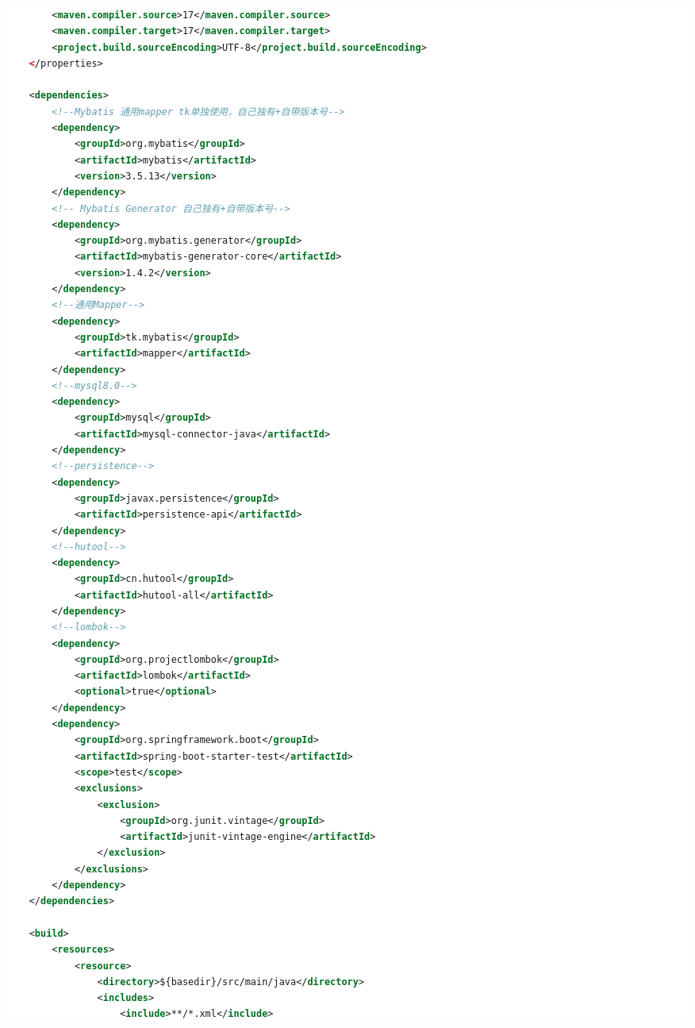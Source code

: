 ```xml
        <maven.compiler.source>17</maven.compiler.source>
        <maven.compiler.target>17</maven.compiler.target>
        <project.build.sourceEncoding>UTF-8</project.build.sourceEncoding>
    </properties>

    <dependencies>
        <!--Mybatis 通用mapper tk单独使用，自己独有+自带版本号-->
        <dependency>
            <groupId>org.mybatis</groupId>
            <artifactId>mybatis</artifactId>
            <version>3.5.13</version>
        </dependency>
        <!-- Mybatis Generator 自己独有+自带版本号-->
        <dependency>
            <groupId>org.mybatis.generator</groupId>
            <artifactId>mybatis-generator-core</artifactId>
            <version>1.4.2</version>
        </dependency>
        <!--通用Mapper-->
        <dependency>
            <groupId>tk.mybatis</groupId>
            <artifactId>mapper</artifactId>
        </dependency>
        <!--mysql8.0-->
        <dependency>
            <groupId>mysql</groupId>
            <artifactId>mysql-connector-java</artifactId>
        </dependency>
        <!--persistence-->
        <dependency>
            <groupId>javax.persistence</groupId>
            <artifactId>persistence-api</artifactId>
        </dependency>
        <!--hutool-->
        <dependency>
            <groupId>cn.hutool</groupId>
            <artifactId>hutool-all</artifactId>
        </dependency>
        <!--lombok-->
        <dependency>
            <groupId>org.projectlombok</groupId>
            <artifactId>lombok</artifactId>
            <optional>true</optional>
        </dependency>
        <dependency>
            <groupId>org.springframework.boot</groupId>
            <artifactId>spring-boot-starter-test</artifactId>
            <scope>test</scope>
            <exclusions>
                <exclusion>
                    <groupId>org.junit.vintage</groupId>
                    <artifactId>junit-vintage-engine</artifactId>
                </exclusion>
            </exclusions>
        </dependency>
    </dependencies>

    <build>
        <resources>
            <resource>
                <directory>${basedir}/src/main/java</directory>
                <includes>
                    <include>**/*.xml</include>
```